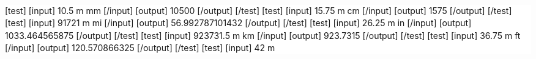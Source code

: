 [test]
[input]
10.5
m
mm
[/input]
[output]
10500
[/output]
[/test]
[test]
[input]
15.75
m
cm
[/input]
[output]
1575
[/output]
[/test]
[test]
[input]
91721
m
mi
[/input]
[output]
56.992787101432
[/output]
[/test]
[test]
[input]
26.25
m
in
[/input]
[output]
1033.464565875
[/output]
[/test]
[test]
[input]
923731.5
m
km
[/input]
[output]
923.7315
[/output]
[/test]
[test]
[input]
36.75
m
ft
[/input]
[output]
120.570866325
[/output]
[/test]
[test]
[input]
42
m
